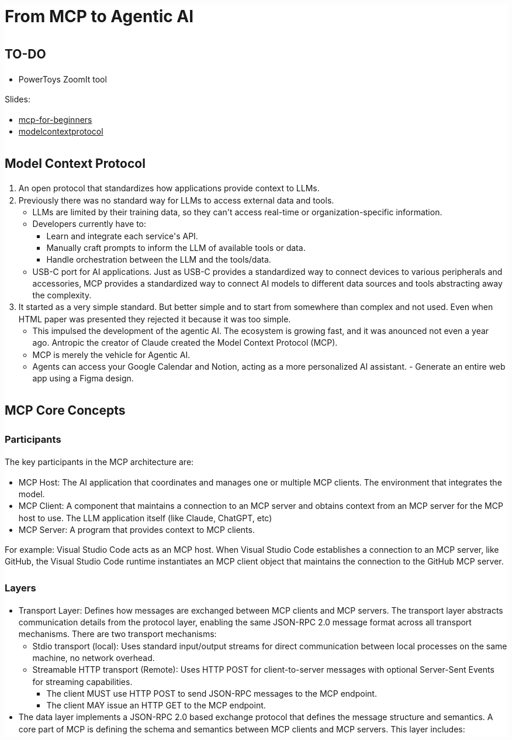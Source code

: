 # From MCP to Agentic AI

## TO-DO

- PowerToys ZoomIt tool

Slides:

- [mcp-for-beginners](https://github.com/microsoft/mcp-for-beginners)
- [modelcontextprotocol](https://modelcontextprotocol.io/docs/getting-started/intro)

## Model Context Protocol

1. An open protocol that standardizes how applications provide context to LLMs.
2. Previously there was no standard way for LLMs to access external data and tools.
   - LLMs are limited by their training data, so they can't access real-time or organization-specific information.
   - Developers currently have to:
     - Learn and integrate each service's API.
     - Manually craft prompts to inform the LLM of available tools or data.
     - Handle orchestration between the LLM and the tools/data.
   - USB-C port for AI applications. Just as USB-C provides a standardized way to connect devices to various peripherals and accessories, MCP provides a standardized way to connect AI models to different data sources and tools abstracting away the complexity.
3. It started as a very simple standard. But better simple and to start from somewhere than complex and not used. Even when HTML paper was presented they rejected it because it was too simple.
   - This impulsed the development of the agentic AI. The ecosystem is growing fast, and it was anounced not even a year ago. Antropic the creator of Claude created the Model Context Protocol (MCP).
   - MCP is merely the vehicle for Agentic AI.
   - Agents can access your Google Calendar and Notion, acting as a more personalized AI assistant. - Generate an entire web app using a Figma design.

## MCP Core Concepts

### Participants

The key participants in the MCP architecture are:

- MCP Host: The AI application that coordinates and manages one or multiple MCP clients. The environment that integrates the model.
- MCP Client: A component that maintains a connection to an MCP server and obtains context from an MCP server for the MCP host to use. The LLM application itself (like Claude, ChatGPT, etc)
- MCP Server: A program that provides context to MCP clients.

For example: Visual Studio Code acts as an MCP host. When Visual Studio Code establishes a connection to an MCP server, like GitHub, the Visual Studio Code runtime instantiates an MCP client object that maintains the connection to the GitHub MCP server.

### Layers

- Transport Layer: Defines how messages are exchanged between MCP clients and MCP servers. The transport layer abstracts communication details from the protocol layer, enabling the same JSON-RPC 2.0 message format across all transport mechanisms. There are two transport mechanisms:
  - Stdio transport (local): Uses standard input/output streams for direct communication between local processes on the same machine, no network overhead.
  - Streamable HTTP transport (Remote): Uses HTTP POST for client-to-server messages with optional Server-Sent Events for streaming capabilities.
    - The client MUST use HTTP POST to send JSON-RPC messages to the MCP endpoint.
    - The client MAY issue an HTTP GET to the MCP endpoint.
- The data layer implements a JSON-RPC 2.0 based exchange protocol that defines the message structure and semantics. A core part of MCP is defining the schema and semantics between MCP clients and MCP servers. This layer includes: